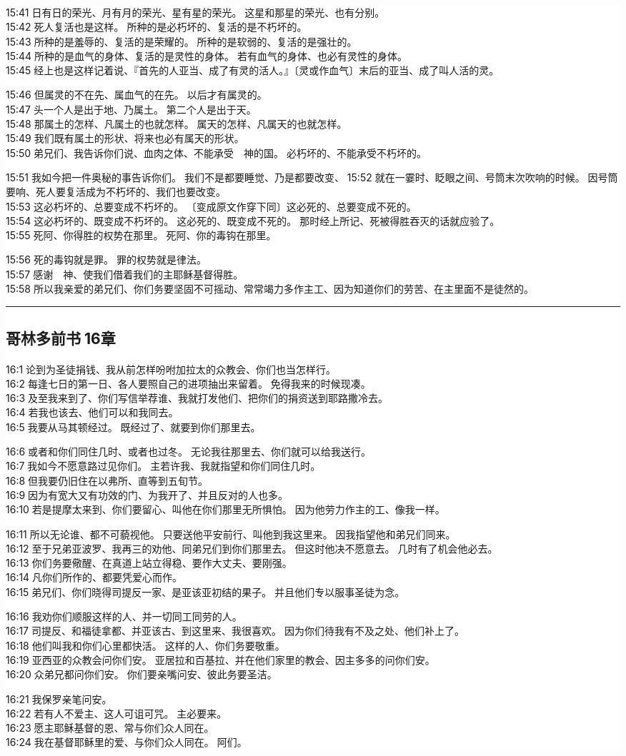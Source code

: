 15:41 日有日的荣光、月有月的荣光、星有星的荣光。  这星和那星的荣光、也有分别。  
15:42 死人复活也是这样。  所种的是必朽坏的、复活的是不朽坏的。  
15:43 所种的是羞辱的、复活的是荣耀的。  所种的是软弱的、复活的是强壮的。  
15:44 所种的是血气的身体、复活的是灵性的身体。  若有血气的身体、也必有灵性的身体。  
15:45 经上也是这样记着说、『首先的人亚当、成了有灵的活人。』〔灵或作血气〕末后的亚当、成了叫人活的灵。  

15:46 但属灵的不在先、属血气的在先。  以后才有属灵的。  
15:47 头一个人是出于地、乃属土。  第二个人是出于天。  
15:48 那属土的怎样、凡属土的也就怎样。  属天的怎样、凡属天的也就怎样。  
15:49 我们既有属土的形状、将来也必有属天的形状。  
15:50 弟兄们、我告诉你们说、血肉之体、不能承受　神的国。  必朽坏的、不能承受不朽坏的。  

15:51 我如今把一件奥秘的事告诉你们。  我们不是都要睡觉、乃是都要改变、
15:52 就在一霎时、眨眼之间、号筒末次吹响的时候。  因号筒要响、死人要复活成为不朽坏的、我们也要改变。  
15:53 这必朽坏的、总要变成不朽坏的。  〔变成原文作穿下同〕这必死的、总要变成不死的。  
15:54 这必朽坏的、既变成不朽坏的。  这必死的、既变成不死的。  那时经上所记、死被得胜吞灭的话就应验了。  
15:55 死阿、你得胜的权势在那里。  死阿、你的毒钩在那里。  

15:56 死的毒钩就是罪。  罪的权势就是律法。  
15:57 感谢　神、使我们借着我们的主耶稣基督得胜。  
15:58 所以我亲爱的弟兄们、你们务要坚固不可摇动、常常竭力多作主工、因为知道你们的劳苦、在主里面不是徒然的。  

------------------------------------------

## 哥林多前书 16章     

16:1 论到为圣徒捐钱、我从前怎样吩咐加拉太的众教会、你们也当怎样行。  
16:2 每逢七日的第一日、各人要照自己的进项抽出来留着。  免得我来的时候现凑。  
16:3 及至我来到了、你们写信举荐谁、我就打发他们、把你们的捐资送到耶路撒冷去。  
16:4 若我也该去、他们可以和我同去。  
16:5 我要从马其顿经过。  既经过了、就要到你们那里去。  

16:6 或者和你们同住几时、或者也过冬。  无论我往那里去、你们就可以给我送行。  
16:7 我如今不愿意路过见你们。  主若许我、我就指望和你们同住几时。  
16:8 但我要仍旧住在以弗所、直等到五旬节。  
16:9 因为有宽大又有功效的门、为我开了、并且反对的人也多。  
16:10 若是提摩太来到、你们要留心、叫他在你们那里无所惧怕。  因为他劳力作主的工、像我一样。  

16:11 所以无论谁、都不可藐视他。  只要送他平安前行、叫他到我这里来。  因我指望他和弟兄们同来。  
16:12 至于兄弟亚波罗、我再三的劝他、同弟兄们到你们那里去。  但这时他决不愿意去。  几时有了机会他必去。  
16:13 你们务要儆醒、在真道上站立得稳、要作大丈夫、要刚强。  
16:14 凡你们所作的、都要凭爱心而作。  
16:15 弟兄们、你们晓得司提反一家、是亚该亚初结的果子。  并且他们专以服事圣徒为念。  

16:16 我劝你们顺服这样的人、并一切同工同劳的人。  
16:17 司提反、和福徒拿都、并亚该古、到这里来、我很喜欢。  因为你们待我有不及之处、他们补上了。  
16:18 他们叫我和你们心里都快活。  这样的人、你们务要敬重。  
16:19 亚西亚的众教会问你们安。  亚居拉和百基拉、并在他们家里的教会、因主多多的问你们安。  
16:20 众弟兄都问你们安。  你们要亲嘴问安、彼此务要圣洁。  

16:21 我保罗亲笔问安。  
16:22 若有人不爱主、这人可诅可咒。  主必要来。  
16:23 愿主耶稣基督的恩、常与你们众人同在。  
16:24 我在基督耶稣里的爱、与你们众人同在。  阿们。  